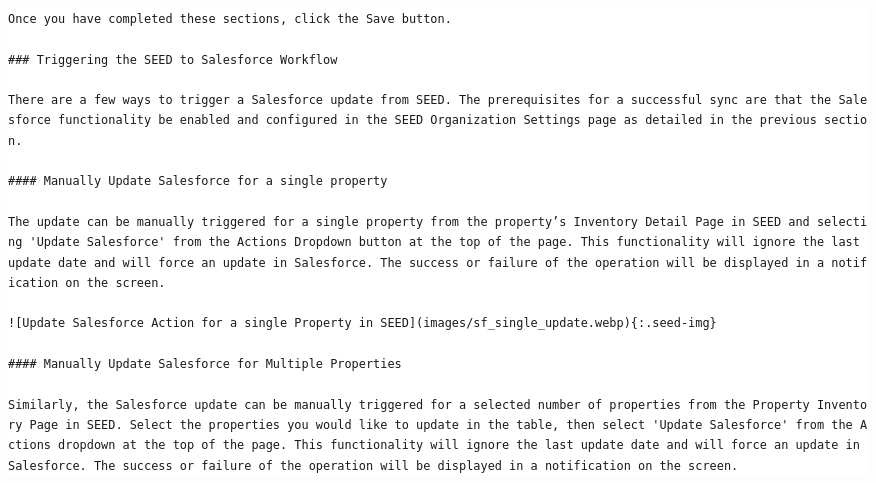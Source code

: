 	Once you have completed these sections, click the Save button.

	### Triggering the SEED to Salesforce Workflow

	There are a few ways to trigger a Salesforce update from SEED. The prerequisites for a successful sync are that the Salesforce functionality be enabled and configured in the SEED Organization Settings page as detailed in the previous section.

	#### Manually Update Salesforce for a single property

	The update can be manually triggered for a single property from the property’s Inventory Detail Page in SEED and selecting 'Update Salesforce' from the Actions Dropdown button at the top of the page. This functionality will ignore the last update date and will force an update in Salesforce. The success or failure of the operation will be displayed in a notification on the screen.

	![Update Salesforce Action for a single Property in SEED](images/sf_single_update.webp){:.seed-img}

	#### Manually Update Salesforce for Multiple Properties

	Similarly, the Salesforce update can be manually triggered for a selected number of properties from the Property Inventory Page in SEED. Select the properties you would like to update in the table, then select 'Update Salesforce' from the Actions dropdown at the top of the page. This functionality will ignore the last update date and will force an update in Salesforce. The success or failure of the operation will be displayed in a notification on the screen.
